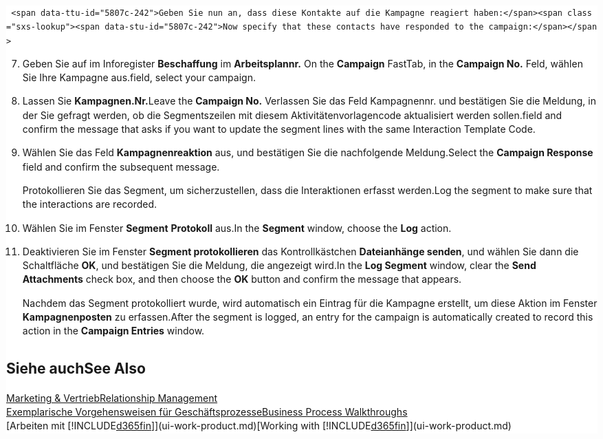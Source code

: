      <span data-ttu-id="5807c-242">Geben Sie nun an, dass diese Kontakte auf die Kampagne reagiert haben:</span><span class="sxs-lookup"><span data-stu-id="5807c-242">Now specify that these contacts have responded to the campaign:</span></span>  
7.  <span data-ttu-id="5807c-243">Geben Sie auf im Inforegister **Beschaffung** im **Arbeitsplannr.** </span><span class="sxs-lookup"><span data-stu-id="5807c-243">On the **Campaign** FastTab, in the **Campaign No.**</span></span> <span data-ttu-id="5807c-244">Feld, wählen Sie Ihre Kampagne aus.</span><span class="sxs-lookup"><span data-stu-id="5807c-244">field, select your campaign.</span></span>  
8.  <span data-ttu-id="5807c-245">Lassen Sie **Kampagnen.Nr.**</span><span class="sxs-lookup"><span data-stu-id="5807c-245">Leave the **Campaign No.**</span></span> <span data-ttu-id="5807c-246">Verlassen Sie das Feld Kampagnennr. und bestätigen Sie die Meldung, in der Sie gefragt werden, ob die Segmentszeilen mit diesem Aktivitätenvorlagencode aktualisiert werden sollen.</span><span class="sxs-lookup"><span data-stu-id="5807c-246">field and confirm the message that asks if you want to update the segment lines with the same Interaction Template Code.</span></span>  
9. <span data-ttu-id="5807c-247">Wählen Sie das Feld **Kampagnenreaktion** aus, und bestätigen Sie die nachfolgende Meldung.</span><span class="sxs-lookup"><span data-stu-id="5807c-247">Select the **Campaign Response** field and confirm the subsequent message.</span></span>  

     <span data-ttu-id="5807c-248">Protokollieren Sie das Segment, um sicherzustellen, dass die Interaktionen erfasst werden.</span><span class="sxs-lookup"><span data-stu-id="5807c-248">Log the segment to make sure that the interactions are recorded.</span></span>  
10. <span data-ttu-id="5807c-249">Wählen Sie im Fenster **Segment** **Protokoll** aus.</span><span class="sxs-lookup"><span data-stu-id="5807c-249">In the **Segment** window, choose the **Log** action.</span></span>  
11. <span data-ttu-id="5807c-250">Deaktivieren Sie im Fenster **Segment protokollieren** das Kontrollkästchen **Dateianhänge senden**, und wählen Sie dann die Schaltfläche **OK**, und bestätigen Sie die Meldung, die angezeigt wird.</span><span class="sxs-lookup"><span data-stu-id="5807c-250">In the **Log Segment** window, clear the **Send Attachments** check box, and then choose the **OK** button and confirm the message that appears.</span></span>  

     <span data-ttu-id="5807c-251">Nachdem das Segment protokolliert wurde, wird automatisch ein Eintrag für die Kampagne erstellt, um diese Aktion im Fenster **Kampagnenposten** zu erfassen.</span><span class="sxs-lookup"><span data-stu-id="5807c-251">After the segment is logged, an entry for the campaign is automatically created to record this action in the **Campaign Entries** window.</span></span>  

## <a name="see-also"></a><span data-ttu-id="5807c-252">Siehe auch</span><span class="sxs-lookup"><span data-stu-id="5807c-252">See Also</span></span>  
[<span data-ttu-id="5807c-253">Marketing & Vertrieb</span><span class="sxs-lookup"><span data-stu-id="5807c-253">Relationship Management</span></span>](marketing-relationship-management.md)  
 [<span data-ttu-id="5807c-254">Exemplarische Vorgehensweisen für Geschäftsprozesse</span><span class="sxs-lookup"><span data-stu-id="5807c-254">Business Process Walkthroughs</span></span>](walkthrough-business-process-walkthroughs.md)  
 <span data-ttu-id="5807c-255">[Arbeiten mit [!INCLUDE[d365fin](includes/d365fin_md.md)]](ui-work-product.md)</span><span class="sxs-lookup"><span data-stu-id="5807c-255">[Working with [!INCLUDE[d365fin](includes/d365fin_md.md)]](ui-work-product.md)</span></span>

